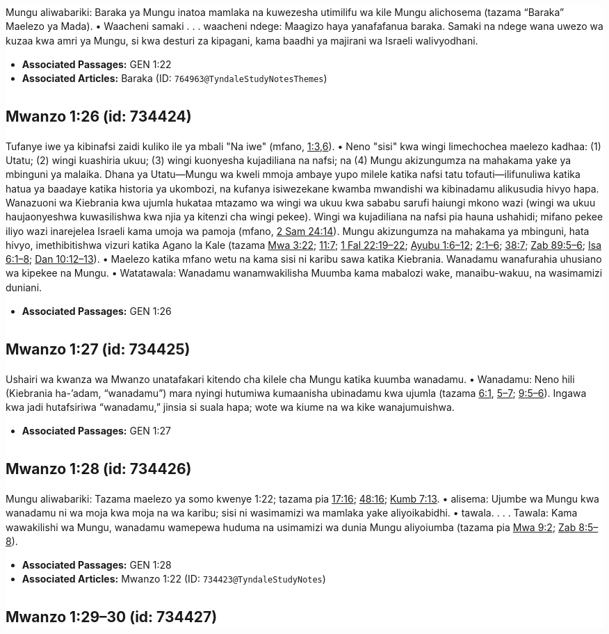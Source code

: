 Mungu aliwabariki: Baraka ya Mungu inatoa mamlaka na kuwezesha utimilifu wa kile Mungu alichosema (tazama “Baraka” Maelezo ya Mada). • Waacheni samaki . . . waacheni ndege: Maagizo haya yanafafanua baraka. Samaki na ndege wana uwezo wa kuzaa kwa amri ya Mungu, si kwa desturi za kipagani, kama baadhi ya majirani wa Israeli walivyodhani.

* **Associated Passages:** GEN 1:22
* **Associated Articles:** Baraka (ID: `764963@TyndaleStudyNotesThemes`)

## Mwanzo 1:26 (id: 734424)

Tufanye iwe ya kibinafsi zaidi kuliko ile ya mbali "Na iwe" (mfano, [1:3](https://ref.ly/Gen1:3),[6](https://ref.ly/Gen1:6)). • Neno "sisi" kwa wingi limechochea maelezo kadhaa: (1\) Utatu; (2\) wingi kuashiria ukuu; (3\) wingi kuonyesha kujadiliana na nafsi; na (4\) Mungu akizungumza na mahakama yake ya mbinguni ya malaika. Dhana ya Utatu—Mungu wa kweli mmoja ambaye yupo milele katika nafsi tatu tofauti—ilifunuliwa katika hatua ya baadaye katika historia ya ukombozi, na kufanya isiwezekane kwamba mwandishi wa kibinadamu alikusudia hivyo hapa. Wanazuoni wa Kiebrania kwa ujumla hukataa mtazamo wa wingi wa ukuu kwa sababu sarufi haiungi mkono wazi (wingi wa ukuu haujaonyeshwa kuwasilishwa kwa njia ya kitenzi cha wingi pekee). Wingi wa kujadiliana na nafsi pia hauna ushahidi; mifano pekee iliyo wazi inarejelea Israeli kama umoja wa pamoja (mfano, [2 Sam 24:14](https://ref.ly/2Sam24:14)). Mungu akizungumza na mahakama ya mbinguni, hata hivyo, imethibitishwa vizuri katika Agano la Kale (tazama [Mwa 3:22](https://ref.ly/Gen3:22); [11:7](https://ref.ly/Gen11:7); [1 Fal 22:19–22](https://ref.ly/1Kgs22:19-1Kgs22:22); [Ayubu 1:6–12](https://ref.ly/Job1:6-Job1:12); [2:1–6](https://ref.ly/Job2:1-Job2:6); [38:7](https://ref.ly/Job38:7); [Zab 89:5–6](https://ref.ly/Ps89:5-Ps89:6); [Isa 6:1–8](https://ref.ly/Isa6:1-Isa6:8); [Dan 10:12–13](https://ref.ly/Dan10:12-Dan10:13)). • Maelezo katika mfano wetu na kama sisi ni karibu sawa katika Kiebrania. Wanadamu wanafurahia uhusiano wa kipekee na Mungu. • Watatawala: Wanadamu wanamwakilisha Muumba kama mabalozi wake, manaibu\-wakuu, na wasimamizi duniani.

* **Associated Passages:** GEN 1:26

## Mwanzo 1:27 (id: 734425)

Ushairi wa kwanza wa Mwanzo unatafakari kitendo cha kilele cha Mungu katika kuumba wanadamu. • Wanadamu: Neno hili (Kiebrania ha\-’adam, “wanadamu”) mara nyingi hutumiwa kumaanisha ubinadamu kwa ujumla (tazama [6:1](https://ref.ly/Gen6:1), [5–7](https://ref.ly/Gen6:5-Gen6:7); [9:5–6](https://ref.ly/Gen9:5-Gen9:6)). Ingawa kwa jadi hutafsiriwa “wanadamu,” jinsia si suala hapa; wote wa kiume na wa kike wanajumuishwa.

* **Associated Passages:** GEN 1:27

## Mwanzo 1:28 (id: 734426)

Mungu aliwabariki: Tazama maelezo ya somo kwenye 1:22; tazama pia [17:16](https://ref.ly/Gen17:16); [48:16](https://ref.ly/Gen48:16); [Kumb 7:13](https://ref.ly/Deut7:13). • alisema: Ujumbe wa Mungu kwa wanadamu ni wa moja kwa moja na wa karibu; sisi ni wasimamizi wa mamlaka yake aliyoikabidhi. • tawala. . . . Tawala: Kama wawakilishi wa Mungu, wanadamu wamepewa huduma na usimamizi wa dunia Mungu aliyoiumba (tazama pia [Mwa 9:2](https://ref.ly/Gen9:2); [Zab 8:5–8](https://ref.ly/Ps8:5-Ps8:8)).

* **Associated Passages:** GEN 1:28
* **Associated Articles:** Mwanzo 1:22 (ID: `734423@TyndaleStudyNotes`)

## Mwanzo 1:29–30 (id: 734427)
